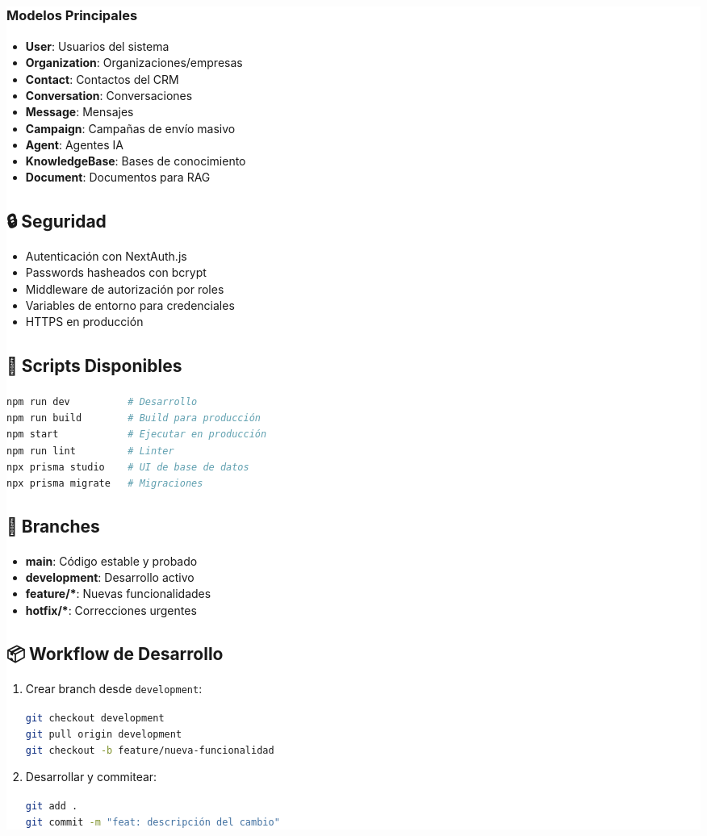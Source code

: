 ### Modelos Principales

- **User**: Usuarios del sistema
- **Organization**: Organizaciones/empresas
- **Contact**: Contactos del CRM
- **Conversation**: Conversaciones
- **Message**: Mensajes
- **Campaign**: Campañas de envío masivo
- **Agent**: Agentes IA
- **KnowledgeBase**: Bases de conocimiento
- **Document**: Documentos para RAG

## 🔒 Seguridad

- Autenticación con NextAuth.js
- Passwords hasheados con bcrypt
- Middleware de autorización por roles
- Variables de entorno para credenciales
- HTTPS en producción

## 📝 Scripts Disponibles

```bash
npm run dev          # Desarrollo
npm run build        # Build para producción
npm start            # Ejecutar en producción
npm run lint         # Linter
npx prisma studio    # UI de base de datos
npx prisma migrate   # Migraciones
```

## 🌿 Branches

- **main**: Código estable y probado
- **development**: Desarrollo activo
- **feature/\***: Nuevas funcionalidades
- **hotfix/\***: Correcciones urgentes

## 📦 Workflow de Desarrollo

1. Crear branch desde `development`:
   ```bash
   git checkout development
   git pull origin development
   git checkout -b feature/nueva-funcionalidad
   ```

2. Desarrollar y commitear:
   ```bash
   git add .
   git commit -m "feat: descripción del cambio"
   ```
